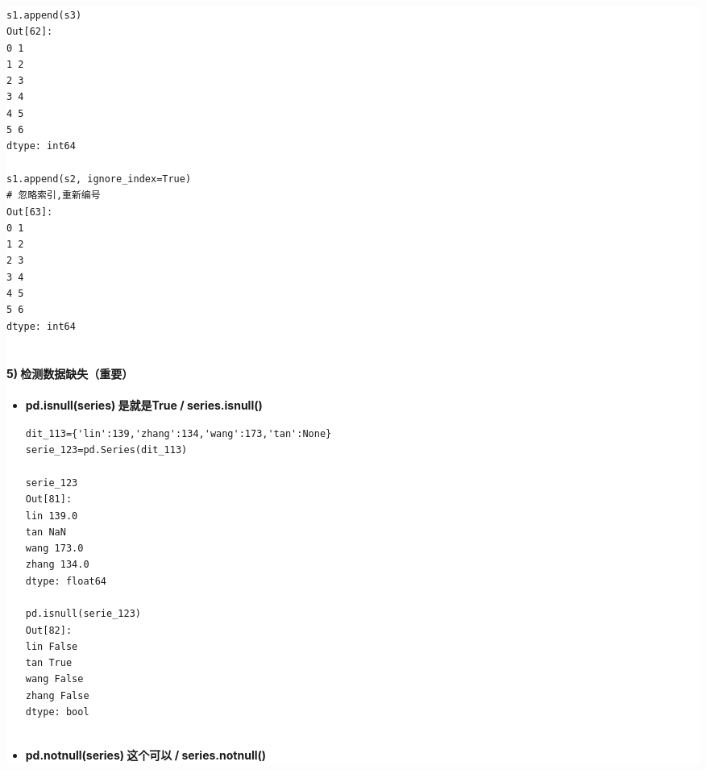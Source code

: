   ```
  s1.append(s3)
  Out[62]: 
  0 1
  1 2
  2 3
  3 4
  4 5
  5 6
  dtype: int64
  
  s1.append(s2, ignore_index=True)
  # 忽略索引,重新编号
  Out[63]: 
  0 1
  1 2
  2 3
  3 4
  4 5
  5 6
  dtype: int64
  
  
  ```

#### 5)  检测数据缺失（重要）

- **pd.isnull(series)   是就是True    / series.isnull()**

  ```
  dit_113={'lin':139,'zhang':134,'wang':173,'tan':None}
  serie_123=pd.Series(dit_113)
  
  serie_123
  Out[81]: 
  lin 139.0
  tan NaN
  wang 173.0
  zhang 134.0
  dtype: float64
  
  pd.isnull(serie_123)
  Out[82]: 
  lin False
  tan True
  wang False
  zhang False
  dtype: bool
  
  
  ```

- **pd.notnull(series)    这个可以 / series.notnull()**
